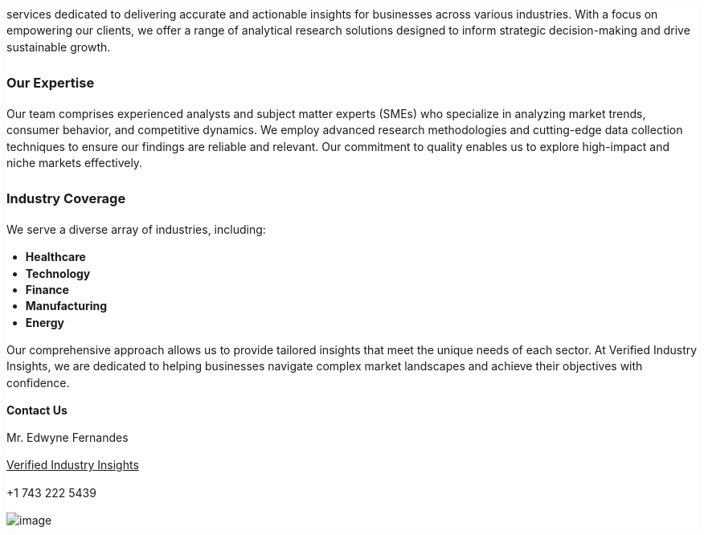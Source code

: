 services dedicated to delivering accurate and actionable insights for businesses across various industries. With a focus on empowering our clients, we offer a range of analytical research solutions designed to inform strategic decision-making and drive sustainable growth.</p><h3>Our Expertise</h3><p>Our team comprises experienced analysts and subject matter experts (SMEs) who specialize in analyzing market trends, consumer behavior, and competitive dynamics. We employ advanced research methodologies and cutting-edge data collection techniques to ensure our findings are reliable and relevant. Our commitment to quality enables us to explore high-impact and niche markets effectively.</p><h3>Industry Coverage</h3><p>We serve a diverse array of industries, including:</p><ul><li><strong>Healthcare</strong></li><li><strong>Technology</strong></li><li><strong>Finance</strong></li><li><strong>Manufacturing</strong></li><li><strong>Energy</strong></li></ul><p>Our comprehensive approach allows us to provide tailored insights that meet the unique needs of each sector. At Verified Industry Insights, we are dedicated to helping businesses navigate complex market landscapes and achieve their objectives with confidence.</p><p><strong>Contact Us</strong></p><p>Mr. Edwyne Fernandes</p><p><a href="https://www.verifiedindustryinsights.com/">Verified Industry Insights</a></p><p>+1 743 222 5439</p>
![image](https://github.com/user-attachments/assets/be31c92b-e5fc-46ac-a964-3b4e7304a73c)
